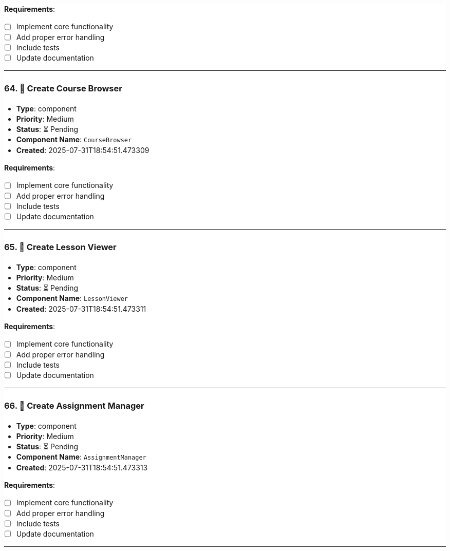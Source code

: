 **Requirements**:
- [ ] Implement core functionality
- [ ] Add proper error handling
- [ ] Include tests
- [ ] Update documentation

---

### 64. 🎨 Create Course Browser

- **Type**: component
- **Priority**: Medium
- **Status**: ⏳ Pending
- **Component Name**: `CourseBrowser`
- **Created**: 2025-07-31T18:54:51.473309

**Requirements**:
- [ ] Implement core functionality
- [ ] Add proper error handling
- [ ] Include tests
- [ ] Update documentation

---

### 65. 🎨 Create Lesson Viewer

- **Type**: component
- **Priority**: Medium
- **Status**: ⏳ Pending
- **Component Name**: `LessonViewer`
- **Created**: 2025-07-31T18:54:51.473311

**Requirements**:
- [ ] Implement core functionality
- [ ] Add proper error handling
- [ ] Include tests
- [ ] Update documentation

---

### 66. 🎨 Create Assignment Manager

- **Type**: component
- **Priority**: Medium
- **Status**: ⏳ Pending
- **Component Name**: `AssignmentManager`
- **Created**: 2025-07-31T18:54:51.473313

**Requirements**:
- [ ] Implement core functionality
- [ ] Add proper error handling
- [ ] Include tests
- [ ] Update documentation

---